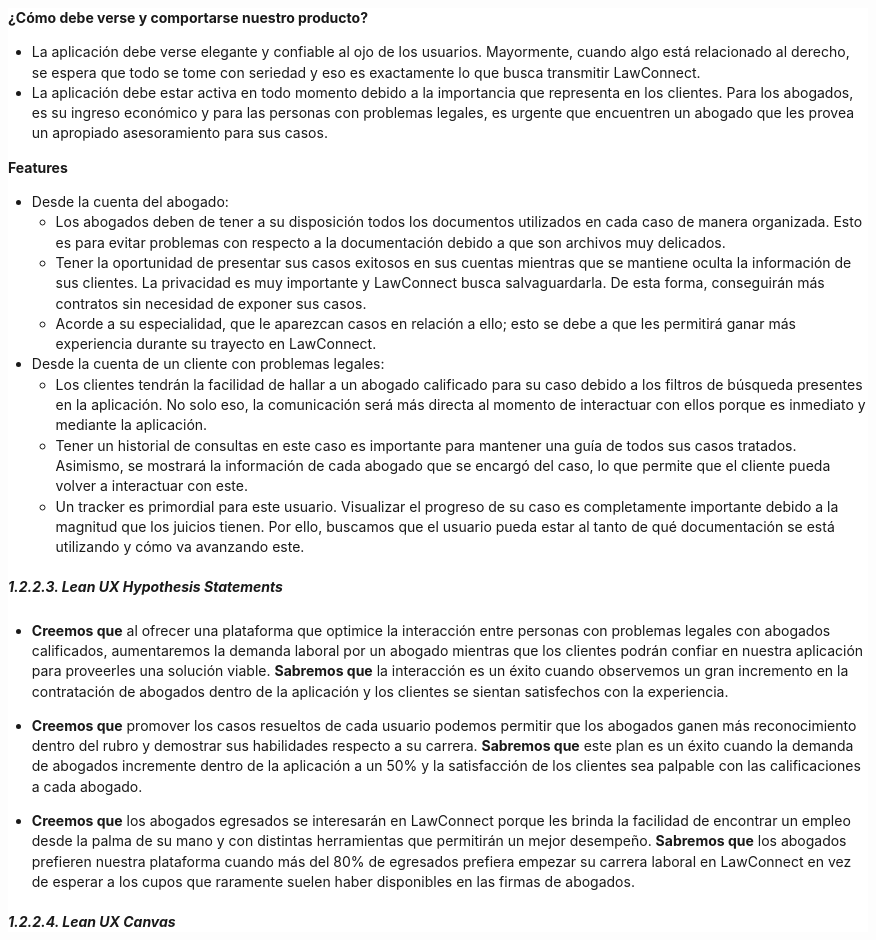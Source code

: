 **¿Cómo debe verse y comportarse nuestro producto?**

* La aplicación debe verse elegante y confiable al ojo de los usuarios. Mayormente, cuando algo está relacionado al derecho, se espera que todo se tome con seriedad y eso es exactamente lo que busca transmitir LawConnect.
* La aplicación debe estar activa en todo momento debido a la importancia que representa en los clientes. Para los abogados, es su ingreso económico y para las personas con problemas legales, es urgente que encuentren un abogado que les provea un apropiado asesoramiento para sus casos.

**Features**

* Desde la cuenta del abogado:
    * Los abogados deben de tener a su disposición todos los documentos utilizados en cada caso de manera organizada. Esto es para evitar problemas con respecto a la documentación debido a que son archivos muy delicados.
    * Tener la oportunidad de presentar sus casos exitosos en sus cuentas mientras que se mantiene oculta la información de sus clientes. La privacidad es muy importante y LawConnect busca salvaguardarla. De esta forma, conseguirán más contratos sin necesidad de exponer sus casos.
    * Acorde a su especialidad, que le aparezcan casos en relación a ello; esto se debe a que les permitirá ganar más experiencia durante su trayecto en LawConnect.
* Desde la cuenta de un cliente con problemas legales:
    * Los clientes tendrán la facilidad de hallar a un abogado calificado para su caso debido a los filtros de búsqueda presentes en la aplicación. No solo eso, la comunicación será más directa al momento de interactuar con ellos porque es inmediato y mediante la aplicación.
    * Tener un historial de consultas en este caso es importante para mantener una guía de todos sus casos tratados. Asimismo, se mostrará la información de cada abogado que se encargó del caso, lo que permite que el cliente pueda volver a interactuar con este.
    * Un tracker es primordial para este usuario. Visualizar el progreso de su caso es completamente importante debido a la magnitud que los juicios tienen. Por ello, buscamos que el usuario pueda estar al tanto de qué documentación se está utilizando y cómo va avanzando este.



##### 1.2.2.3. Lean UX Hypothesis Statements

* **Creemos que** al ofrecer una plataforma que optimice la interacción entre personas con problemas legales con abogados calificados, aumentaremos la demanda laboral por un abogado mientras que los clientes podrán confiar en nuestra aplicación para proveerles una solución viable.
  **Sabremos que** la interacción es un éxito cuando observemos un gran incremento en la contratación de abogados dentro de la aplicación y los clientes se sientan satisfechos con la experiencia.

* **Creemos que** promover los casos resueltos de cada usuario podemos permitir que los abogados ganen más reconocimiento dentro del rubro y demostrar sus habilidades respecto a su carrera.
  **Sabremos que** este plan es un éxito cuando la demanda de abogados incremente dentro de la aplicación a un 50% y la satisfacción de los clientes sea palpable con las calificaciones a cada abogado.

* **Creemos que** los abogados egresados se interesarán en LawConnect porque les brinda la facilidad de encontrar un empleo desde la palma de su mano y con distintas herramientas que permitirán un mejor desempeño.
  **Sabremos que** los abogados prefieren nuestra plataforma cuando más del 80% de egresados prefiera empezar su carrera laboral en LawConnect en vez de esperar a los cupos que raramente suelen haber disponibles en las firmas de abogados.


##### 1.2.2.4. Lean UX Canvas
